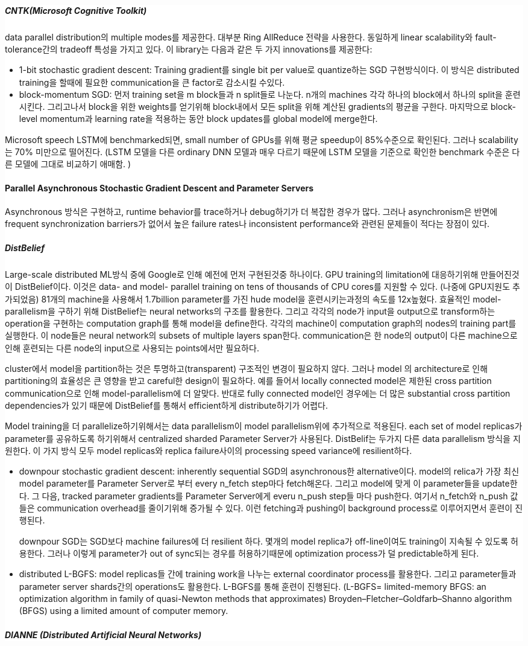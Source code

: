 ##### CNTK(Microsoft Cognitive Toolkit)

data parallel distribution의 multiple modes를 제공한다. 대부분 Ring AllReduce 전략을 사용한다. 동일하게 linear scalability와 fault-tolerance간의 tradeoff 특성을 가지고 있다. 이 library는 다음과 같은 두 가지 innovations를 제공한다:

-  1-bit stochastic gradient descent: Training gradient를 single bit per value로 quantize하는 SGD 구현방식이다. 이 방식은 distributed training을 할때에 필요한 communication을 큰 factor로 감소시킬 수있다.
-  block-momentum SGD: 먼저 training set을 m block들과 n split들로 나눈다. n개의 machines 각각 하나의 block에서 하나의 split을 훈련시킨다. 그리고나서 block을 위한 weights를 얻기위해 block내에서 모든 split을 위해 계산된 gradients의 평균을 구한다. 마지막으로 block-level momentum과 learning rate을 적용하는 동안 block updates를 global model에 merge한다.

Microsoft speech LSTM에 benchmarked되면, small number of GPUs를 위해 평균 speedup이 85%수준으로 확인된다. 그러나 scalability는 70% 미만으로 떨어진다. (LSTM 모델을 다른 ordinary DNN 모델과 매우 다르기 때문에 LSTM 모델을 기준으로 확인한 benchmark 수준은 다른 모델에 그대로 비교하기 애매함. )
#### Parallel Asynchronous Stochastic Gradient Descent and Parameter Servers

Asynchronous 방식은 구현하고, runtime behavior를 trace하거나 debug하기가 더 복잡한 경우가 많다. 그러나 asynchronism은 반면에 frequent synchronization barriers가 없어서 높은 failure rates나 inconsistent performance와 관련된 문제들이 적다는 장점이 있다.

##### DistBelief 

Large-scale distributed ML방식 중에 Google로 인해 예전에 먼저 구현된것중 하나이다. GPU training의 limitation에 대응하기위해 만들어진것이 DistBelief이다. 이것은 data- and model- parallel training on tens of thousands of CPU cores를 지원할 수 있다. (나중에 GPU지원도 추가되었음) 81개의 machine을 사용해서 1.7billion parameter를 가진 hude model을 훈련시키는과정의 속도를 12x높혔다. 효율적인 model-parallelism을 구하기 위해 DistBelief는 neural networks의 구조를 활용한다. 그리고 각각의 node가 input을 output으로 transform하는 operation을 구현하는 computation graph를 통해 model을 define한다. 각각의 machine이 computation graph의 nodes의 training part를 실행한다. 이 node들은 neural network의 subsets of multiple layers span한다. communication은 한 node의 output이 다른 machine으로 인해 훈련되는 다른 node의 input으로 사용되는 points에서만 필요하다.  

cluster에서 model을 partition하는 것은 투명하고(transparent) 구조적인 변경이 필요하지 않다. 그러나 model 의 architecture로 인해 partitioning의 효율성은 큰 영향을 받고 careful한 design이 필요하다. 예를 들어서 locally connected model은 제한된 cross partition communication으로 인해 model-parallelism에 더 알맞다. 반대로 fully connected model인 경우에는 더 많은 substantial cross partition dependencies가 있기 때문에 DistBelief를 통해서 efficient하게 distribute하기가 어렵다.

Model training을 더 parallelize하기위해서는 data parallelism이 model parallelism위에 추가적으로 적용된다. each set of model replicas가 parameter를 공유하도록 하기위해서 centralized sharded Parameter Server가 사용된다. DistBelif는 두가지 다른 data parallelism 방식을 지원한다. 이 가지 방식 모두 model replicas와 replica failure사이의 processing speed variance에 resilient하다.

- downpour stochastic gradient descent: inherently sequential SGD의 asynchronous한 alternative이다. model의 relica가 가장 최신 model parameter를 Parameter Server로 부터 every n_fetch step마다 fetch해온다. 그리고 model에 맞게 이 parameter들을 update한다. 그 다음, tracked parameter gradients를 Parameter Server에게 everu n_push step들 마다 push한다. 여기서 n_fetch와 n_push 값들은 communication overhead를 줄이기위해 증가될 수 있다. 이런 fetching과 pushing이 background process로 이루어지면서 훈련이 진행된다. 

  downpour SGD는 SGD보다 machine failures에 더 resilient 하다. 몇개의 model replica가 off-line이여도 training이 지속될 수 있도록 허용한다. 그러나 이렇게 parameter가 out of sync되는 경우를 허용하기때문에 optimization process가 덜 predictable하게 된다.

- distributed L-BGFS: model replicas들 간에 training work을 나누는 external coordinator process를 활용한다. 그리고 parameter들과 parameter server shards간의 operations도 활용한다. L-BGFS를 통해 훈련이 진행된다. (L-BGFS= limited-memory BFGS: an optimization algorithm in family of quasi-Newton methods that approximates) Broyden–Fletcher–Goldfarb–Shanno algorithm (BFGS) using a limited amount of computer memory.

##### DIANNE (Distributed Artificial Neural Networks)
